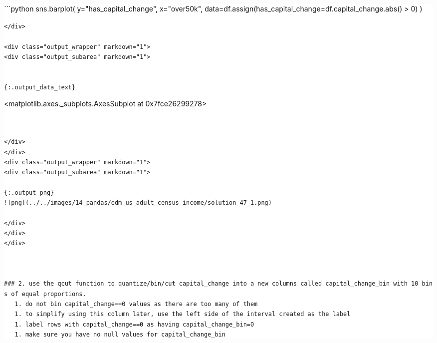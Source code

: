
</div>
</div>
</div>



<div markdown="1" class="cell code_cell">
<div class="input_area" markdown="1">
```python
sns.barplot(
    y="has_capital_change", 
    x="over50k", 
    data=df.assign(has_capital_change=df.capital_change.abs() > 0)
    )

```
</div>

<div class="output_wrapper" markdown="1">
<div class="output_subarea" markdown="1">


{:.output_data_text}
```
<matplotlib.axes._subplots.AxesSubplot at 0x7fce26299278>
```


</div>
</div>
<div class="output_wrapper" markdown="1">
<div class="output_subarea" markdown="1">

{:.output_png}
![png](../../images/14_pandas/edm_us_adult_census_income/solution_47_1.png)

</div>
</div>
</div>



### 2. use the qcut function to quantize/bin/cut capital_change into a new columns called capital_change_bin with 10 bins of equal proportions.
   1. do not bin capital_change==0 values as there are too many of them
   1. to simplify using this column later, use the left side of the interval created as the label
   1. label rows with capital_change==0 as having capital_change_bin=0
   1. make sure you have no null values for capital_change_bin
